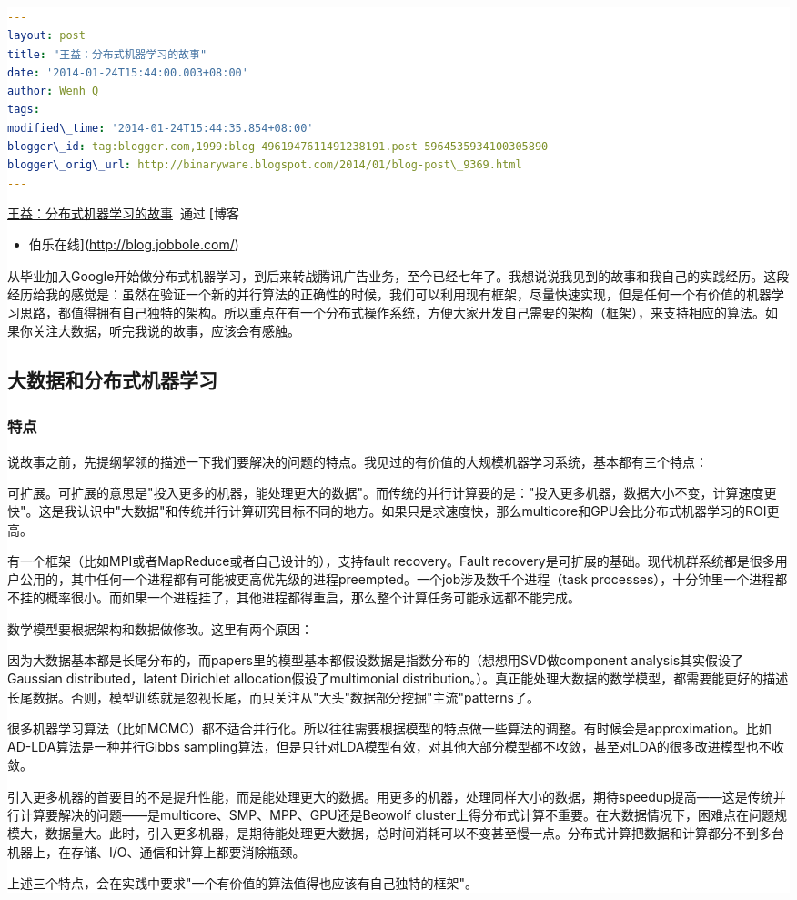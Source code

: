 ```yaml
--- 
layout: post 
title: "王益：分布式机器学习的故事" 
date: '2014-01-24T15:44:00.003+08:00' 
author: Wenh Q
tags:
modified\_time: '2014-01-24T15:44:35.854+08:00' 
blogger\_id: tag:blogger.com,1999:blog-4961947611491238191.post-5964535934100305890
blogger\_orig\_url: http://binaryware.blogspot.com/2014/01/blog-post\_9369.html
---
```

[王益：分布式机器学习的故事](http://blog.jobbole.com/57027/)  通过 [博客
- 伯乐在线](http://blog.jobbole.com/)



从毕业加入Google开始做分布式机器学习，到后来转战腾讯广告业务，至今已经七年了。我想说说我见到的故事和我自己的实践经历。这段经历给我的感觉是：虽然在验证一个新的并行算法的正确性的时候，我们可以利用现有框架，尽量快速实现，但是任何一个有价值的机器学习思路，都值得拥有自己独特的架构。所以重点在有一个分布式操作系统，方便大家开发自己需要的架构（框架），来支持相应的算法。如果你关注大数据，听完我说的故事，应该会有感触。


大数据和分布式机器学习
----------------------

### 特点



说故事之前，先提纲挈领的描述一下我们要解决的问题的特点。我见过的有价值的大规模机器学习系统，基本都有三个特点：

可扩展。可扩展的意思是"投入更多的机器，能处理更大的数据"。而传统的并行计算要的是："投入更多机器，数据大小不变，计算速度更快"。这是我认识中"大数据"和传统并行计算研究目标不同的地方。如果只是求速度快，那么multicore和GPU会比分布式机器学习的ROI更高。

有一个框架（比如MPI或者MapReduce或者自己设计的），支持fault
recovery。Fault
recovery是可扩展的基础。现代机群系统都是很多用户公用的，其中任何一个进程都有可能被更高优先级的进程preempted。一个job涉及数千个进程（task
processes），十分钟里一个进程都不挂的概率很小。而如果一个进程挂了，其他进程都得重启，那么整个计算任务可能永远都不能完成。

数学模型要根据架构和数据做修改。这里有两个原因：

因为大数据基本都是长尾分布的，而papers里的模型基本都假设数据是指数分布的（想想用SVD做component
analysis其实假设了Gaussian distributed，latent Dirichlet
allocation假设了multimonial
distribution。）。真正能处理大数据的数学模型，都需要能更好的描述长尾数据。否则，模型训练就是忽视长尾，而只关注从"大头"数据部分挖掘"主流"patterns了。

很多机器学习算法（比如MCMC）都不适合并行化。所以往往需要根据模型的特点做一些算法的调整。有时候会是approximation。比如AD-LDA算法是一种并行Gibbs
sampling算法，但是只针对LDA模型有效，对其他大部分模型都不收敛，甚至对LDA的很多改进模型也不收敛。

引入更多机器的首要目的不是提升性能，而是能处理更大的数据。用更多的机器，处理同样大小的数据，期待speedup提高——这是传统并行计算要解决的问题——是multicore、SMP、MPP、GPU还是Beowolf
cluster上得分布式计算不重要。在大数据情况下，困难点在问题规模大，数据量大。此时，引入更多机器，是期待能处理更大数据，总时间消耗可以不变甚至慢一点。分布式计算把数据和计算都分不到多台机器上，在存储、I/O、通信和计算上都要消除瓶颈。



上述三个特点，会在实践中要求"一个有价值的算法值得也应该有自己独特的框架"。


